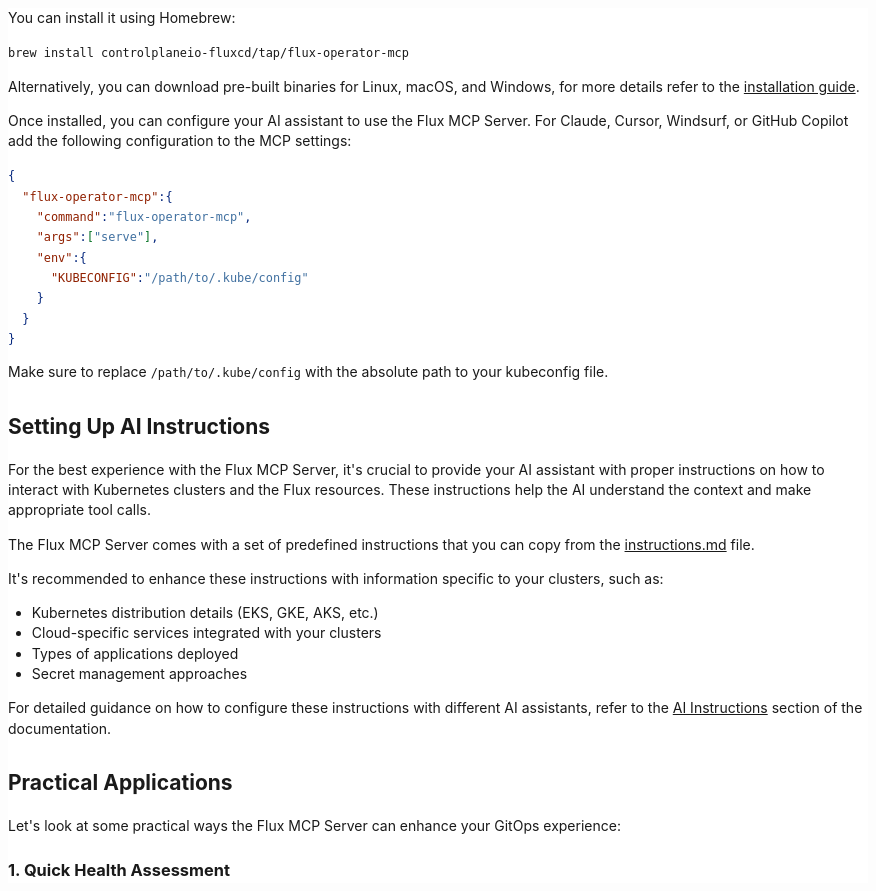 You can install it using Homebrew:

```shell
brew install controlplaneio-fluxcd/tap/flux-operator-mcp
```

Alternatively, you can download pre-built binaries for Linux, macOS,
and Windows, for more details refer to the [installation guide](https://fluxcd.control-plane.io/mcp/install/).

Once installed, you can configure your AI assistant to use the Flux MCP Server.
For Claude, Cursor, Windsurf, or GitHub Copilot add the following configuration to the MCP settings:

```json
{
  "flux-operator-mcp":{
    "command":"flux-operator-mcp",
    "args":["serve"],
    "env":{
      "KUBECONFIG":"/path/to/.kube/config"
    }
  }
}
```

Make sure to replace `/path/to/.kube/config` with the absolute path to your kubeconfig file.

## Setting Up AI Instructions

For the best experience with the Flux MCP Server, it's crucial to provide your AI assistant
with proper instructions on how to interact with Kubernetes clusters and the Flux resources.
These instructions help the AI understand the context and make appropriate tool calls.

The Flux MCP Server comes with a set of predefined instructions that you can copy from the
[instructions.md](https://raw.githubusercontent.com/controlplaneio-fluxcd/distribution/refs/heads/main/docs/mcp/instructions.md)
file.

It's recommended to enhance these instructions with information specific to your clusters, such as:

- Kubernetes distribution details (EKS, GKE, AKS, etc.)
- Cloud-specific services integrated with your clusters
- Types of applications deployed
- Secret management approaches

For detailed guidance on how to configure these instructions with different AI assistants,
refer to the [AI Instructions](https://fluxcd.control-plane.io/mcp/prompt-engineering/#ai-instructions)
section of the documentation.

## Practical Applications

Let's look at some practical ways the Flux MCP Server can enhance your GitOps experience:

### 1. Quick Health Assessment
